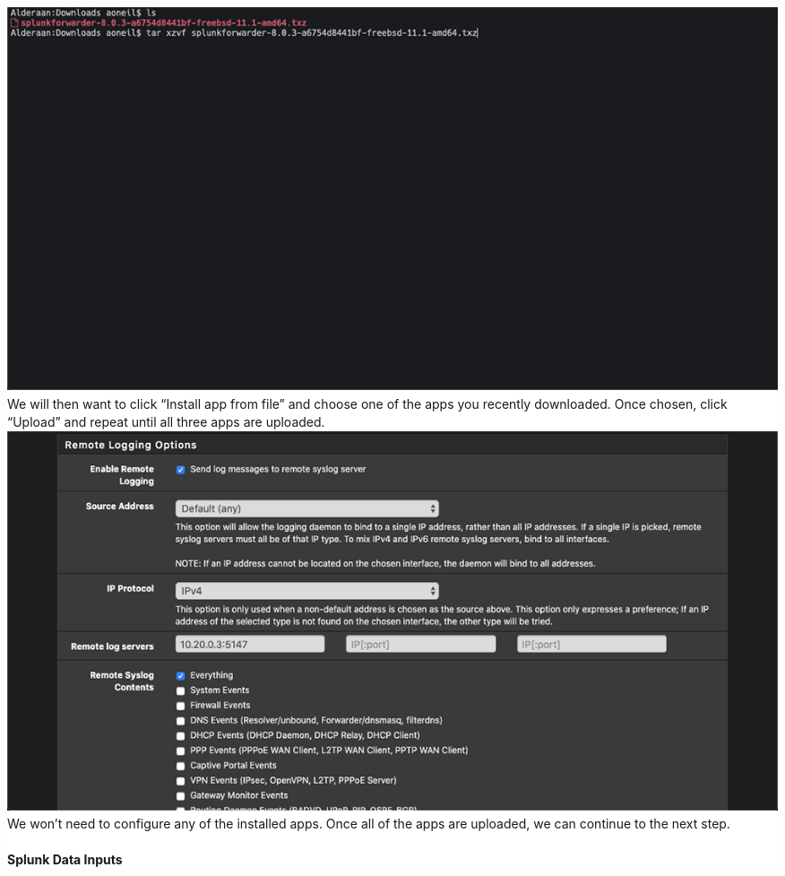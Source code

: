 ![](images/image5.png)  
We will then want to click “Install app from file” and choose one of the apps you recently downloaded. Once chosen, click “Upload” and repeat until all three apps are uploaded.  
![](images/image6.png)  
We won’t need to configure any of the installed apps. Once all of the apps are uploaded, we can continue to the next step.

#### Splunk Data Inputs
